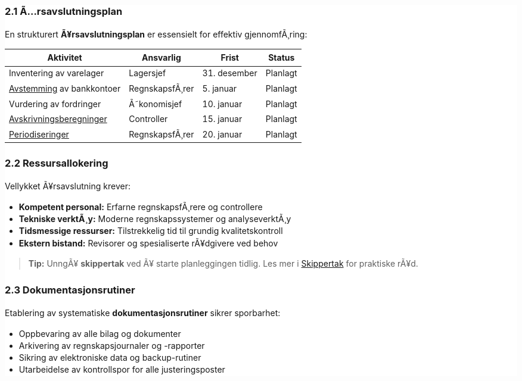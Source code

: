 ### 2.1 Ã…rsavslutningsplan

En strukturert **Ã¥rsavslutningsplan** er essensielt for effektiv gjennomfÃ¸ring:

| **Aktivitet** | **Ansvarlig** | **Frist** | **Status** |
|---------------|---------------|-----------|------------|
| Inventering av varelager | Lagersjef | 31. desember | Planlagt |
| [Avstemming](/blogs/regnskap/hva-er-avstemming "Hva er Avstemming i Regnskap? Komplett Guide til Regnskapsavstemming") av bankkontoer | RegnskapsfÃ¸rer | 5. januar | Planlagt |
| Vurdering av fordringer | Ã˜konomisjef | 10. januar | Planlagt |
| [Avskrivningsberegninger](/blogs/regnskap/hva-er-avskrivning "Hva er Avskrivning? Komplett Guide til Avskrivningsmetoder") | Controller | 15. januar | Planlagt |
| [Periodiseringer](/blogs/regnskap/hva-er-periodisering "Hva er Periodisering i Regnskap? Komplett Guide til Periodiseringsprinsippet") | RegnskapsfÃ¸rer | 20. januar | Planlagt |

### 2.2 Ressursallokering

Vellykket Ã¥rsavslutning krever:

* **Kompetent personal:** Erfarne regnskapsfÃ¸rere og controllere
* **Tekniske verktÃ¸y:** Moderne regnskapssystemer og analyseverktÃ¸y
* **Tidsmessige ressurser:** Tilstrekkelig tid til grundig kvalitetskontroll
* **Ekstern bistand:** Revisorer og spesialiserte rÃ¥dgivere ved behov

> **Tip:** UnngÃ¥ **skippertak** ved Ã¥ starte planleggingen tidlig. Les mer i [Skippertak](/blogs/regnskap/skippertak "Hva er Skippertak? Hvordan unngÃ¥ hektisk Ã¥rsslutt") for praktiske rÃ¥d.

### 2.3 Dokumentasjonsrutiner

Etablering av systematiske **dokumentasjonsrutiner** sikrer sporbarhet:

* Oppbevaring av alle bilag og dokumenter
* Arkivering av regnskapsjournaler og -rapporter
* Sikring av elektroniske data og backup-rutiner
* Utarbeidelse av kontrollspor for alle justeringsposter
